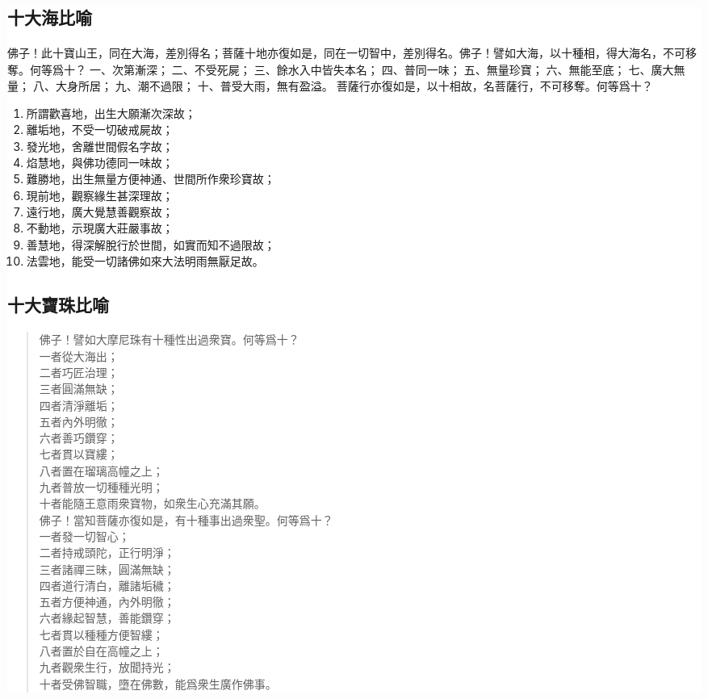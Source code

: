 
## 十大海比喻

> 
佛子！此十寶山王，同在大海，差別得名；菩薩十地亦復如是，同在一切智中，差別得名。佛子！譬如大海，以十種相，得大海名，不可移奪。何等爲十？
一、次第漸深；
二、不受死屍；
三、餘水入中皆失本名；
四、普同一味；
五、無量珍寶；
六、無能至底；
七、廣大無量；
八、大身所居；
九、潮不過限；
十、普受大雨，無有盈溢。
菩薩行亦復如是，以十相故，名菩薩行，不可移奪。何等爲十？
1. 所謂歡喜地，出生大願漸次深故；
2. 離垢地，不受一切破戒屍故；
3. 發光地，舍離世間假名字故；
4. 焰慧地，與佛功德同一味故；
5. 難勝地，出生無量方便神通、世間所作衆珍寶故；
6. 現前地，觀察緣生甚深理故；
7. 遠行地，廣大覺慧善觀察故；
8. 不動地，示現廣大莊嚴事故；
9. 善慧地，得深解脫行於世間，如實而知不過限故；
10. 法雲地，能受一切諸佛如來大法明雨無厭足故。


## 十大寶珠比喻

> 佛子！譬如大摩尼珠有十種性出過衆寶。何等爲十？<br />
一者從大海出；<br />
二者巧匠治理；<br />
三者圓滿無缺；<br />
四者清淨離垢；<br />
五者內外明徹；<br />
六者善巧鑽穿；<br />
七者貫以寶縷；<br />
八者置在瑠璃高幢之上；<br />
九者普放一切種種光明；<br />
十者能隨王意雨衆寶物，如衆生心充滿其願。<br />
佛子！當知菩薩亦復如是，有十種事出過衆聖。何等爲十？<br />
一者發一切智心；<br />
二者持戒頭陀，正行明淨；<br />
三者諸禪三昧，圓滿無缺；<br />
四者道行清白，離諸垢穢；<br />
五者方便神通，內外明徹；<br />
六者緣起智慧，善能鑽穿；<br />
七者貫以種種方便智縷；<br />
八者置於自在高幢之上；<br />
九者觀衆生行，放聞持光；<br />
十者受佛智職，墮在佛數，能爲衆生廣作佛事。<br />


